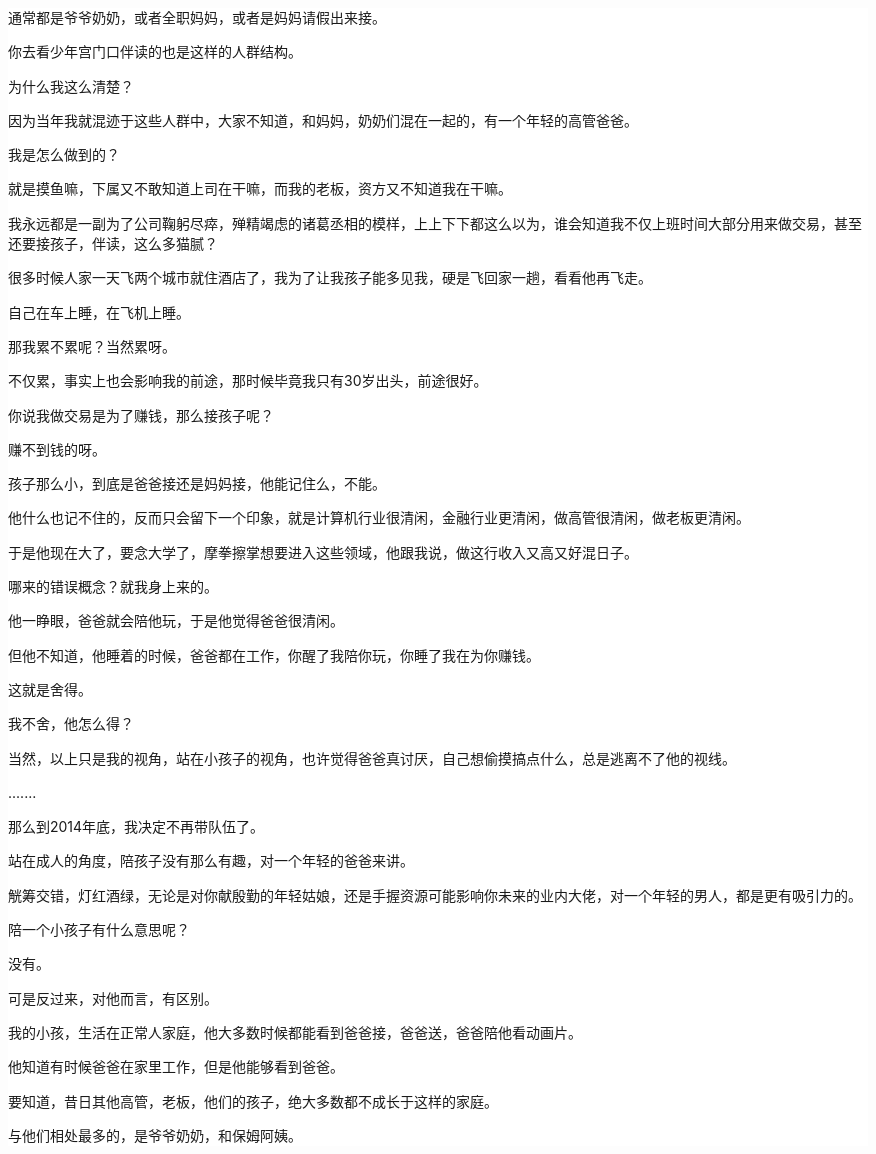 通常都是爷爷奶奶，或者全职妈妈，或者是妈妈请假出来接。

你去看少年宫门口伴读的也是这样的人群结构。  

为什么我这么清楚？  

因为当年我就混迹于这些人群中，大家不知道，和妈妈，奶奶们混在一起的，有一个年轻的高管爸爸。  

我是怎么做到的？  

就是摸鱼嘛，下属又不敢知道上司在干嘛，而我的老板，资方又不知道我在干嘛。  

我永远都是一副为了公司鞠躬尽瘁，殚精竭虑的诸葛丞相的模样，上上下下都这么以为，谁会知道我不仅上班时间大部分用来做交易，甚至还要接孩子，伴读，这么多猫腻？  

很多时候人家一天飞两个城市就住酒店了，我为了让我孩子能多见我，硬是飞回家一趟，看看他再飞走。

自己在车上睡，在飞机上睡。  

那我累不累呢？当然累呀。  

不仅累，事实上也会影响我的前途，那时候毕竟我只有30岁出头，前途很好。  

你说我做交易是为了赚钱，那么接孩子呢？  

赚不到钱的呀。  

孩子那么小，到底是爸爸接还是妈妈接，他能记住么，不能。  

他什么也记不住的，反而只会留下一个印象，就是计算机行业很清闲，金融行业更清闲，做高管很清闲，做老板更清闲。

于是他现在大了，要念大学了，摩拳擦掌想要进入这些领域，他跟我说，做这行收入又高又好混日子。

哪来的错误概念？就我身上来的。  

他一睁眼，爸爸就会陪他玩，于是他觉得爸爸很清闲。  

但他不知道，他睡着的时候，爸爸都在工作，你醒了我陪你玩，你睡了我在为你赚钱。

这就是舍得。  

我不舍，他怎么得？  

当然，以上只是我的视角，站在小孩子的视角，也许觉得爸爸真讨厌，自己想偷摸搞点什么，总是逃离不了他的视线。

.......  

那么到2014年底，我决定不再带队伍了。

站在成人的角度，陪孩子没有那么有趣，对一个年轻的爸爸来讲。  

觥筹交错，灯红酒绿，无论是对你献殷勤的年轻姑娘，还是手握资源可能影响你未来的业内大佬，对一个年轻的男人，都是更有吸引力的。  

陪一个小孩子有什么意思呢？  

没有。

可是反过来，对他而言，有区别。  

我的小孩，生活在正常人家庭，他大多数时候都能看到爸爸接，爸爸送，爸爸陪他看动画片。  

他知道有时候爸爸在家里工作，但是他能够看到爸爸。  

要知道，昔日其他高管，老板，他们的孩子，绝大多数都不成长于这样的家庭。  

与他们相处最多的，是爷爷奶奶，和保姆阿姨。  
